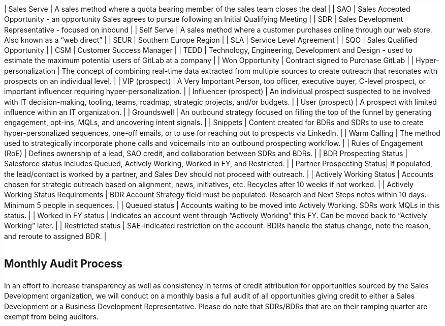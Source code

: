 | Sales Serve               | A sales method where a quota bearing member of the sales team closes the deal                                                                                                |
| SAO                       | Sales Accepted Opportunity - an opportunity Sales agrees to pursue following an Initial Qualifying Meeting                                                                  |
| SDR                       | Sales Development Representative - focused on inbound                                                                                                                        |
| Self Serve                | A sales method where a customer purchases online through our web store. Also known as a “web direct”                                                                        |
| SEUR                      | Southern Europe Region                                                                                                                                                      |
| SLA                       | Service Level Agreement                                                                                                                                                     |
| SQO                       | Sales Qualified Opportunity                                                                                                                                                 |
| CSM                       | Customer Success Manager                                                                                                                                                   |
| TEDD                      | Technology, Engineering, Development and Design - used to estimate the maximum potential users of GitLab at a company                                                       |
| Won Opportunity           | Contract signed to Purchase GitLab                                                                                                                                          |
| Hyper-personalization    | The concept of combining real-time data extracted from multiple sources to create outreach that resonates with prospects on an individual level.                             |
| VIP (prospect)           | A Very Important Person, top officer, executive buyer, C-level prospect, or important influencer requiring hyper-personalization.                                            |
| Influencer (prospect)    | An individual prospect suspected to be involved with IT decision-making, tooling, teams, roadmap, strategic projects, and/or budgets.                                         |
| User (prospect)          | A prospect with limited influence within an IT organization.                                                                                                                 |
| Groundswell               | An outbound strategy focused on filling the top of the funnel by generating engagement, opt-ins, MQLs, and uncovering intent signals.                                         |
| Snippets                  | Content created for BDRs and SDRs to use to create hyper-personalized sequences, one-off emails, or to use for reaching out to prospects via LinkedIn.                      |
| Warm Calling              | The method used to strategically incorporate phone calls and voicemails into an outbound prospecting workflow.                                                               |
| Rules of Engagement (RoE) | Defines ownership of a lead, SAO credit, and collaboration between SDRs and BDRs.                                                                                          |
| BDR Prospecting Status    | Salesforce status includes Queued, Actively Working, Worked in FY, and Restricted.                                                                                         |
| Partner Prospecting Status| If populated, the lead/contact is worked by a partner, and Sales Dev should not proceed with outreach.                                                                     |
| Actively Working Status   | Accounts chosen for strategic outreach based on alignment, news, initiatives, etc. Recycles after 10 weeks if not worked.                                                    |
| Actively Working Status Requirements | BDR Account Strategy field must be populated. Research and Next Steps notes within 10 days. Minimum 5 people in sequences.                                               |
| Queued status             | Accounts waiting to be moved into Actively Working. SDRs work MQLs in this status.                                                                                          |
| Worked in FY status       | Indicates an account went through “Actively Working” this FY. Can be moved back to “Actively Working” later.                                                               |
| Restricted status          | SAE-indicated restriction on the account. BDRs handle the status change, note the reason, and reroute to assigned BDR.                                                      |


## Monthly Audit Process

In an effort to increase transparency as well as consistency in terms of credit attribution for opportunities sourced by the Sales Development organization, we will conduct on a monthly basis a full audit of all opportunities giving credit to either a Sales Development or a Business Development Representative. Please do note that SDRs/BDRs that are on their ramping quarter are exempt from being auditors.
